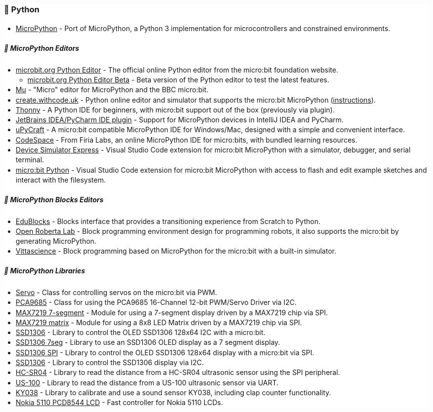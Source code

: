 ### 🐍 Python

- [MicroPython](https://microbit-micropython.readthedocs.io) - Port of MicroPython, a Python 3 implementation for microcontrollers and constrained environments.

##### 🐍 MicroPython Editors

- [microbit.org Python Editor](https://python.microbit.org) - The official online Python editor from the micro:bit foundation website.
	- [microbit.org Python Editor Beta](https://python.microbit.org/v/beta) - Beta version of the Python editor to test the latest features.
- [Mu](https://codewith.mu) - "Micro" editor for MicroPython and the BBC micro:bit.
- [create.withcode.uk](https://create.withcode.uk) - Python online editor and simulator that supports the micro:bit MicroPython ([instructions](https://community.computingatschool.org.uk/resources/4479/single)).
- [Thonny](https://thonny.org) - A Python IDE for beginners, with micro:bit support out of the box (previously via plugin).
- [JetBrains IDEA/PyCharm IDE plugin](https://plugins.jetbrains.com/plugin/9777-micropython) - Support for MicroPython devices in IntelliJ IDEA and PyCharm.
- [uPyCraft](https://dfrobot.gitbooks.io/upycraft/) - A micro:bit compatible MicroPython IDE for Windows/Mac, designed with a simple and convenient interface.
- [CodeSpace](https://firialabs.com/pages/what-is-codespace) - From Firia Labs, an online MicroPython IDE for micro:bits, with bundled learning resources.
- [Device Simulator Express](https://marketplace.visualstudio.com/items?itemName=ms-python.devicesimulatorexpress) - Visual Studio Code extension for micro:bit MicroPython with a simulator, debugger, and serial terminal.
- [micro:bit Python](https://marketplace.visualstudio.com/items?itemName=MAKinteract.micro-bit-python) - Visual Studio Code extension for micro:bit MicroPython with access to flash and edit example sketches and interact with the filesystem.

##### 🐍 MicroPython Blocks Editors

- [EduBlocks](https://app.edublocks.org) - Blocks interface that provides a transitioning experience from Scratch to Python.
- [Open Roberta Lab](https://lab.open-roberta.org) - Block programming environment design for programming robots, it also supports the micro:bit by generating MicroPython.
- [Vittascience](https://vittascience.com/microbit/) - Block programming based on MicroPython for the micro:bit with a built-in simulator.

##### 🐍 MicroPython Libraries

- [Servo](https://github.com/microbit-playground/microbit-servo-class) - Class for controlling servos on the micro:bit via PWM.
- [PCA9685](https://github.com/gingemonster/PCA9685-Python-Microbit) - Class for using the PCA9685 16-Channel 12-bit PWM/Servo Driver via I2C.
- [MAX7219 7-segment](https://github.com/microbit-playground/matrix7seg) - Module for using a 7-segment display driven by a MAX7219 chip via SPI.
- [MAX7219 matrix](https://github.com/titimoby/microbit4all/blob/master/libraries/matrix7219.py) - Module for using a 8x8 LED Matrix driven by a MAX7219 chip via SPI.
- [SSD1306](https://github.com/fizban99/microbit_ssd1306) - Library to control the OLED SSD1306 128x64 I2C with a micro:bit.
- [SSD1306 7seg](https://github.com/fizban99/microbit_ssd1306_7seg) - Library to use an SSD1306 OLED display as a 7 segment display.
- [SSD1306 SPI](https://github.com/fizban99/microbit_ssd1306spi) - Library to control the OLED SSD1306 128x64 display with a micro:bit via SPI.
- [SSD1306](https://github.com/Afantor/Microbit_SSD1306_OLED) - Library to control the SSD1306 display via I2C.
- [HC-SR04](https://github.com/fizban99/microbit_hcsr04) - Library to read the distance from a HC-SR04 ultrasonic sensor using the SPI peripheral.
- [US-100](https://github.com/fizban99/microbit_us100) - Library to read the distance from a US-100 ultrasonic sensor via UART.
- [KY038](https://github.com/fizban99/microbit_ky038) - Library to calibrate and use a sound sensor KY038, including clap counter functionality.
- [Nokia 5110 PCD8544 LCD](https://github.com/matneee/microbit-nokia5110-PCD8544-lcd) - Fast controller for Nokia 5110 LCDs.